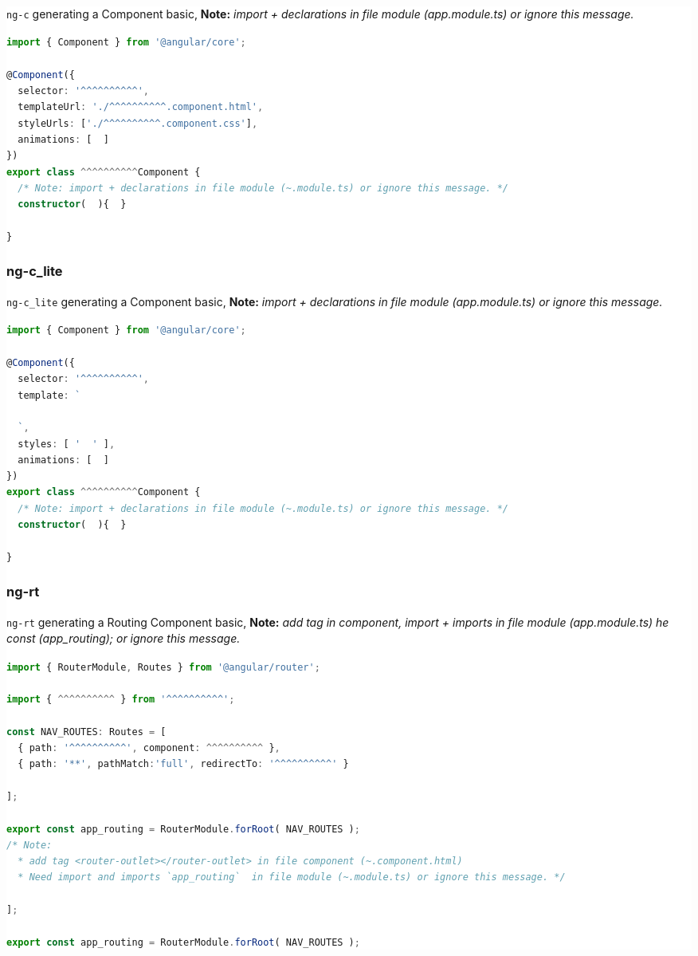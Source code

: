 `ng-c` generating a Component basic, **Note:** *import + declarations in file module (app.module.ts) or ignore this message.*

```ts
import { Component } from '@angular/core';

@Component({
  selector: '^^^^^^^^^^',
  templateUrl: './^^^^^^^^^^.component.html',
  styleUrls: ['./^^^^^^^^^^.component.css'],
  animations: [  ]
})
export class ^^^^^^^^^^Component {
  /* Note: import + declarations in file module (~.module.ts) or ignore this message. */
  constructor(  ){  }

}
```

### ng-c_lite

`ng-c_lite` generating a Component basic, **Note:** *import + declarations in file module (app.module.ts) or ignore this message.*

```ts
import { Component } from '@angular/core';

@Component({
  selector: '^^^^^^^^^^',
  template: `

  `,
  styles: [ '  ' ],
  animations: [  ]
})
export class ^^^^^^^^^^Component {
  /* Note: import + declarations in file module (~.module.ts) or ignore this message. */
  constructor(  ){  }

}
```

### ng-rt

`ng-rt` generating a Routing Component basic, **Note:** *add tag <router-outlet> in component, import + imports in file module (app.module.ts) he const (app_routing); or ignore this message.*

```ts
import { RouterModule, Routes } from '@angular/router';

import { ^^^^^^^^^^ } from '^^^^^^^^^^';

const NAV_ROUTES: Routes = [
  { path: '^^^^^^^^^^', component: ^^^^^^^^^^ },
  { path: '**', pathMatch:'full', redirectTo: '^^^^^^^^^^' }

];

export const app_routing = RouterModule.forRoot( NAV_ROUTES );
/* Note:
  * add tag <router-outlet></router-outlet> in file component (~.component.html)
  * Need import and imports `app_routing`  in file module (~.module.ts) or ignore this message. */

];

export const app_routing = RouterModule.forRoot( NAV_ROUTES );
```
